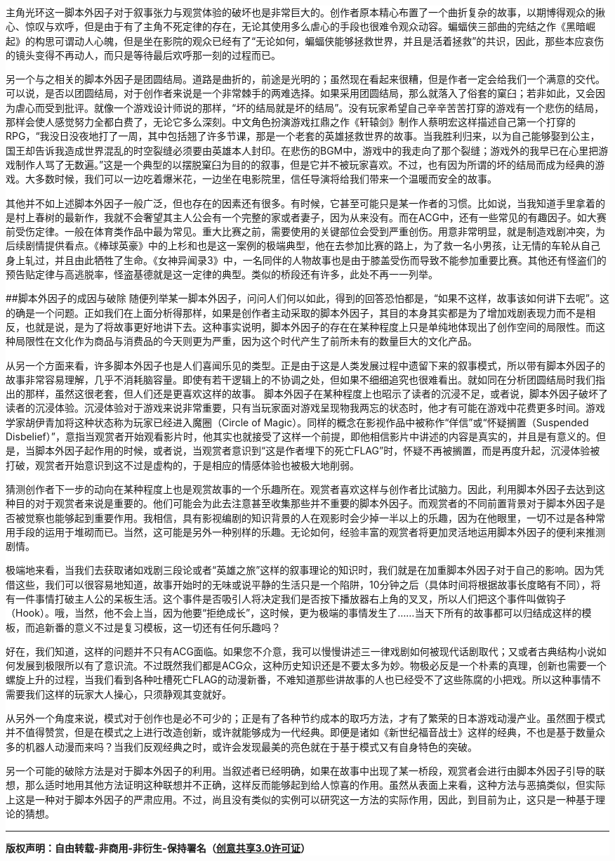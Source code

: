 主角光环这一脚本外因子对于叙事张力与观赏体验的破坏也是非常巨大的。创作者原本精心布置了一个曲折复杂的故事，以期博得观众的揪心、惊叹与欢呼，但是由于有了主角不死定律的存在，无论其使用多么虐心的手段也很难令观众动容。蝙蝠侠三部曲的完结之作《黑暗崛起》的构思可谓动人心魄，但是坐在影院的观众已经有了“无论如何，蝙蝠侠能够拯救世界，并且是活着拯救”的共识，因此，那些本应哀伤的镜头变得不再动人，而只是等待最后欢呼那一刻的过程而已。

另一个与之相关的脚本外因子是团圆结局。道路是曲折的，前途是光明的；虽然现在看起来很糟，但是作者一定会给我们一个满意的交代。可以说，是否以团圆结局，对于创作者来说是一个非常棘手的两难选择。如果采用团圆结局，那么就落入了俗套的窠臼；若非如此，又会因为虐心而受到批评。就像一个游戏设计师说的那样，“坏的结局就是坏的结局”。没有玩家希望自己辛辛苦苦打穿的游戏有一个悲伤的结局，那样会使人感觉努力全都白费了，无论它多么深刻。中文角色扮演游戏扛鼎之作《轩辕剑》制作人蔡明宏这样描述自己第一个打穿的RPG，“我没日没夜地打了一周，其中包括翘了许多节课，那是一个老套的英雄拯救世界的故事。当我胜利归来，以为自己能够娶到公主，国王却告诉我造成世界混乱的时空裂缝必须要由英雄本人封印。在悲伤的BGM中，游戏中的我走向了那个裂缝；游戏外的我早已在心里把游戏制作人骂了无数遍。”这是一个典型的以摆脱窠臼为目的的叙事，但是它并不被玩家喜欢。不过，也有因为所谓的坏的结局而成为经典的游戏。大多数时候，我们可以一边吃着爆米花，一边坐在电影院里，信任导演将给我们带来一个温暖而安全的故事。

其他并不如上述脚本外因子一般广泛，但也存在的因素还有很多。有时候，它甚至可能只是某一作者的习惯。比如说，当我知道手里拿着的是村上春树的最新作，我就不会奢望其主人公会有一个完整的家或者妻子，因为从来没有。而在ACG中，还有一些常见的有趣因子。如大赛前受伤定律。一般在体育类作品中最为常见。重大比赛之前，需要使用的关键部位会受到严重创伤。用意非常明显，就是制造戏剧冲突，为后续剧情提供看点。《棒球英豪》中的上杉和也是这一案例的极端典型，他在去参加比赛的路上，为了救一名小男孩，让无情的车轮从自己身上轧过，并且由此牺牲了生命。《女神异闻录3》中，一名同伴的人物故事也是由于膝盖受伤而导致不能参加重要比赛。其他还有怪盗们的预告贴定律与高逃脱率，怪盗基德就是这一定律的典型。类似的桥段还有许多，此处不再一一列举。

##脚本外因子的成因与破除
随便列举某一脚本外因子，问问人们何以如此，得到的回答恐怕都是，“如果不这样，故事该如何讲下去呢”。这的确是一个问题。正如我们在上面分析得那样，如果是创作者主动采取的脚本外因子，其目的本身其实都是为了增加戏剧表现力而不是相反，也就是说，是为了将故事更好地讲下去。这种事实说明，脚本外因子的存在在某种程度上只是单纯地体现出了创作空间的局限性。而这种局限性在文化作为商品与消费品的今天则更为严重，因为这个时代产生了前所未有的数量巨大的文化产品。

从另一个方面来看，许多脚本外因子也是人们喜闻乐见的类型。正是由于这是人类发展过程中遗留下来的叙事模式，所以带有脚本外因子的故事非常容易理解，几乎不消耗脑容量。即使有若干逻辑上的不协调之处，但如果不细细追究也很难看出。就如同在分析团圆结局时我们指出的那样，虽然这很老套，但人们还是更喜欢这样的故事。
脚本外因子在某种程度上也昭示了读者的沉浸不足，或者说，脚本外因子破坏了读者的沉浸体验。沉浸体验对于游戏来说非常重要，只有当玩家面对游戏呈现物我两忘的状态时，他才有可能在游戏中花费更多时间。游戏学家胡伊青加将这种状态称为玩家已经进入魔圈（Circle of Magic）。同样的概念在影视作品中被称作“佯信”或“怀疑搁置（Suspended Disbelief）”，意指当观赏者开始观看影片时，他其实也就接受了这样一个前提，即他相信影片中讲述的内容是真实的，并且是有意义的。但是，当脚本外因子起作用的时候，或者说，当观赏者意识到“这是作者埋下的死亡FLAG”时，怀疑不再被搁置，而是再度升起，沉浸体验被打破，观赏者开始意识到这不过是虚构的，于是相应的情感体验也被极大地削弱。

猜测创作者下一步的动向在某种程度上也是观赏故事的一个乐趣所在。观赏者喜欢这样与创作者比试脑力。因此，利用脚本外因子去达到这种目的对于观赏者来说是重要的。他们可能会为此去注意甚至收集那些并不重要的脚本外因子。而观赏者的不同前置背景对于脚本外因子是否被觉察也能够起到重要作用。我相信，具有影视编剧的知识背景的人在观影时会少掉一半以上的乐趣，因为在他眼里，一切不过是各种常用手段的运用于堆砌而已。当然，这可能是另外一种别样的乐趣。无论如何，经验丰富的观赏者将更加灵活地运用脚本外因子的便利来推测剧情。

极端地来看，当我们去获取诸如戏剧三段论或者“英雄之旅”这样的叙事理论的知识时，我们就是在加重脚本外因子对于自己的影响。因为凭借这些，我们可以很容易地知道，故事开始时的无味或说平静的生活只是一个陷阱，10分钟之后（具体时间将根据故事长度略有不同），将有一件事情打破主人公的呆板生活。这个事件是否吸引人将决定我们是否按下播放器右上角的叉叉，所以人们把这个事件叫做钩子（Hook）。哦，当然，他不会上当，因为他要“拒绝成长”，这时候，更为极端的事情发生了……当天下所有的故事都可以归结成这样的模板，而追新番的意义不过是复习模板，这一切还有任何乐趣吗？

好在，我们知道，这样的问题并不只有ACG面临。如果您不介意，我可以慢慢讲述三一律戏剧如何被现代话剧取代；又或者古典结构小说如何发展到极限所以有了意识流。不过既然我们都是ACG众，这种历史知识还是不要太多为妙。物极必反是一个朴素的真理，创新也需要一个螺旋上升的过程，当我们看到各种吐槽死亡FLAG的动漫新番，不难知道那些讲故事的人也已经受不了这些陈腐的小把戏。所以这种事情不需要我们这样的玩家大人操心，只须静观其变就好。

从另外一个角度来说，模式对于创作也是必不可少的；正是有了各种节约成本的取巧方法，才有了繁荣的日本游戏动漫产业。虽然囿于模式并不值得赞赏，但是在模式之上进行改造创新，或许就能够成为一代经典。即便是诸如《新世纪福音战士》这样的经典，不也是基于数量众多的机器人动漫而来吗？当我们反观经典之时，或许会发现最美的亮色就在于基于模式又有自身特色的突破。

另一个可能的破除方法是对于脚本外因子的利用。当叙述者已经明确，如果在故事中出现了某一桥段，观赏者会进行由脚本外因子引导的联想，那么适时地用其他方法证明这种联想并不正确，这样反而能够起到给人惊喜的作用。虽然从表面上来看，这种方法与恶搞类似，但实际上这是一种对于脚本外因子的严肃应用。不过，尚且没有类似的实例可以研究这一方法的实际作用，因此，到目前为止，这只是一种基于理论的猜想。

---
**版权声明：自由转载-非商用-非衍生-保持署名（[创意共享3.0许可证](https://creativecommons.org/licenses/by-nc-nd/3.0/deed.zh)）**